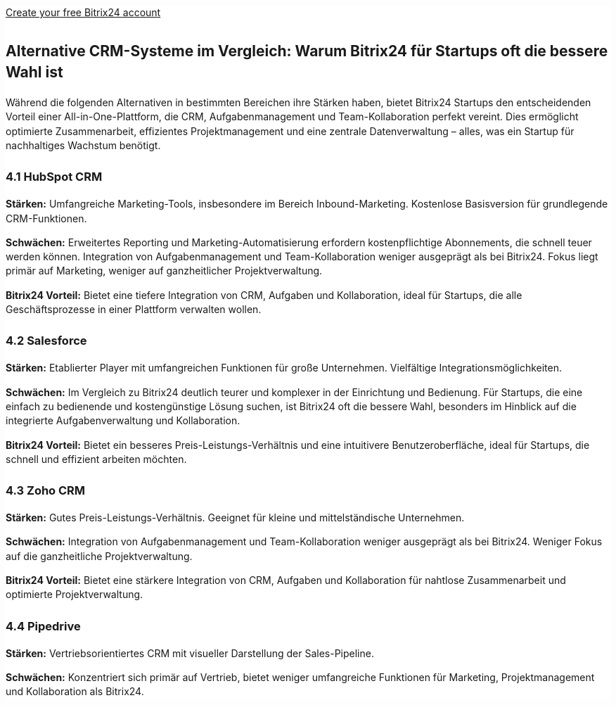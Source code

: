 <a href="https://www.bitrix24.com/create.php?p=25482205&p1=2.%D0%A2%D0%BE%D0%BF-10CRM-%D1%81%D0%B8%D1%81%D1%82%D0%B5%D0%BC%D0%B4%D0%BB%D1%8F%D1%81%D1%82%D0%B0%D1%80%D1%82%D0%B0%D0%BF%D0%BE%D0%B2%3A%D0%BE%D1%82%D0%B1%D0%B5%D1%81%D0%BF%D0%BB%D0%B0%D1%82%D0%BD%D1%8B%D1%85%D0%B4%D0%BE%D0%BF%D1%80%D0%B5%D0%BC%D0%B8%D1%83%D0%BC-%D1%80%D0%B5%D1%88%D0%B5%D0%BD%D0%B8%D0%B9" rel="noindex nofollow">Create your free Bitrix24 account</a>

## Alternative CRM-Systeme im Vergleich: Warum Bitrix24 für Startups oft die bessere Wahl ist

Während die folgenden Alternativen in bestimmten Bereichen ihre Stärken haben, bietet Bitrix24 Startups den entscheidenden Vorteil einer All-in-One-Plattform, die CRM, Aufgabenmanagement und Team-Kollaboration perfekt vereint. Dies ermöglicht optimierte Zusammenarbeit, effizientes Projektmanagement und eine zentrale Datenverwaltung – alles, was ein Startup für nachhaltiges Wachstum benötigt.

### 4.1 HubSpot CRM

**Stärken:** Umfangreiche Marketing-Tools, insbesondere im Bereich Inbound-Marketing. Kostenlose Basisversion für grundlegende CRM-Funktionen.

**Schwächen:**  Erweitertes Reporting und Marketing-Automatisierung erfordern kostenpflichtige Abonnements, die schnell teuer werden können.  Integration von Aufgabenmanagement und Team-Kollaboration weniger ausgeprägt als bei Bitrix24.  Fokus liegt primär auf Marketing, weniger auf ganzheitlicher Projektverwaltung.

**Bitrix24 Vorteil:**  Bietet eine tiefere Integration von CRM, Aufgaben und Kollaboration, ideal für Startups, die alle Geschäftsprozesse in einer Plattform verwalten wollen.

### 4.2 Salesforce

**Stärken:**  Etablierter Player mit umfangreichen Funktionen für große Unternehmen.  Vielfältige Integrationsmöglichkeiten.

**Schwächen:**  Im Vergleich zu Bitrix24 deutlich teurer und komplexer in der Einrichtung und Bedienung.  Für Startups, die eine einfach zu bedienende und kostengünstige Lösung suchen, ist Bitrix24 oft die bessere Wahl, besonders im Hinblick auf die integrierte Aufgabenverwaltung und Kollaboration.

**Bitrix24 Vorteil:**  Bietet ein besseres Preis-Leistungs-Verhältnis und eine intuitivere Benutzeroberfläche, ideal für Startups, die schnell und effizient arbeiten möchten.

### 4.3 Zoho CRM

**Stärken:** Gutes Preis-Leistungs-Verhältnis.  Geeignet für kleine und mittelständische Unternehmen.

**Schwächen:**  Integration von Aufgabenmanagement und Team-Kollaboration weniger ausgeprägt als bei Bitrix24.  Weniger Fokus auf die ganzheitliche Projektverwaltung.

**Bitrix24 Vorteil:**  Bietet eine stärkere Integration von CRM, Aufgaben und Kollaboration für nahtlose Zusammenarbeit und optimierte Projektverwaltung.

### 4.4 Pipedrive

**Stärken:**  Vertriebsorientiertes CRM mit visueller Darstellung der Sales-Pipeline.

**Schwächen:**  Konzentriert sich primär auf Vertrieb, bietet weniger umfangreiche Funktionen für Marketing, Projektmanagement und Kollaboration als Bitrix24.
